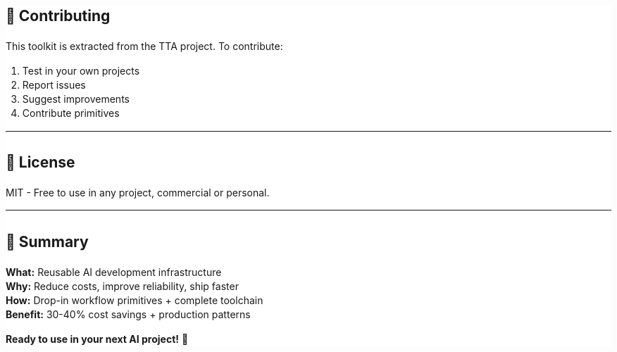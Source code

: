 ## 🤝 Contributing

This toolkit is extracted from the TTA project. To contribute:

1. Test in your own projects
2. Report issues
3. Suggest improvements
4. Contribute primitives

---

## 📜 License

MIT - Free to use in any project, commercial or personal.

---

## 🎊 Summary

**What:** Reusable AI development infrastructure  
**Why:** Reduce costs, improve reliability, ship faster  
**How:** Drop-in workflow primitives + complete toolchain  
**Benefit:** 30-40% cost savings + production patterns  

**Ready to use in your next AI project!** 🚀

